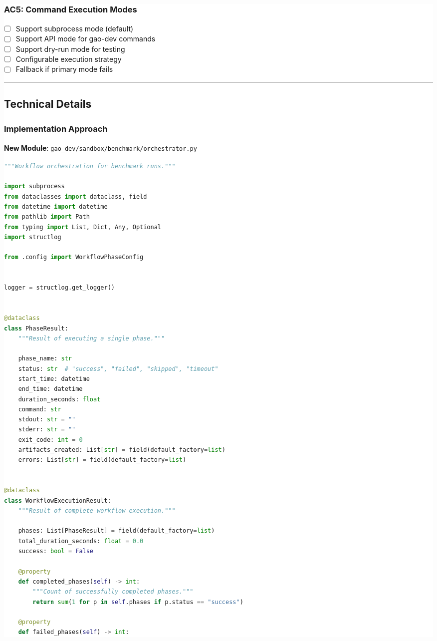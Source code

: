 ### AC5: Command Execution Modes
- [ ] Support subprocess mode (default)
- [ ] Support API mode for gao-dev commands
- [ ] Support dry-run mode for testing
- [ ] Configurable execution strategy
- [ ] Fallback if primary mode fails

---

## Technical Details

### Implementation Approach

**New Module**: `gao_dev/sandbox/benchmark/orchestrator.py`

```python
"""Workflow orchestration for benchmark runs."""

import subprocess
from dataclasses import dataclass, field
from datetime import datetime
from pathlib import Path
from typing import List, Dict, Any, Optional
import structlog

from .config import WorkflowPhaseConfig


logger = structlog.get_logger()


@dataclass
class PhaseResult:
    """Result of executing a single phase."""

    phase_name: str
    status: str  # "success", "failed", "skipped", "timeout"
    start_time: datetime
    end_time: datetime
    duration_seconds: float
    command: str
    stdout: str = ""
    stderr: str = ""
    exit_code: int = 0
    artifacts_created: List[str] = field(default_factory=list)
    errors: List[str] = field(default_factory=list)


@dataclass
class WorkflowExecutionResult:
    """Result of complete workflow execution."""

    phases: List[PhaseResult] = field(default_factory=list)
    total_duration_seconds: float = 0.0
    success: bool = False

    @property
    def completed_phases(self) -> int:
        """Count of successfully completed phases."""
        return sum(1 for p in self.phases if p.status == "success")

    @property
    def failed_phases(self) -> int:
```